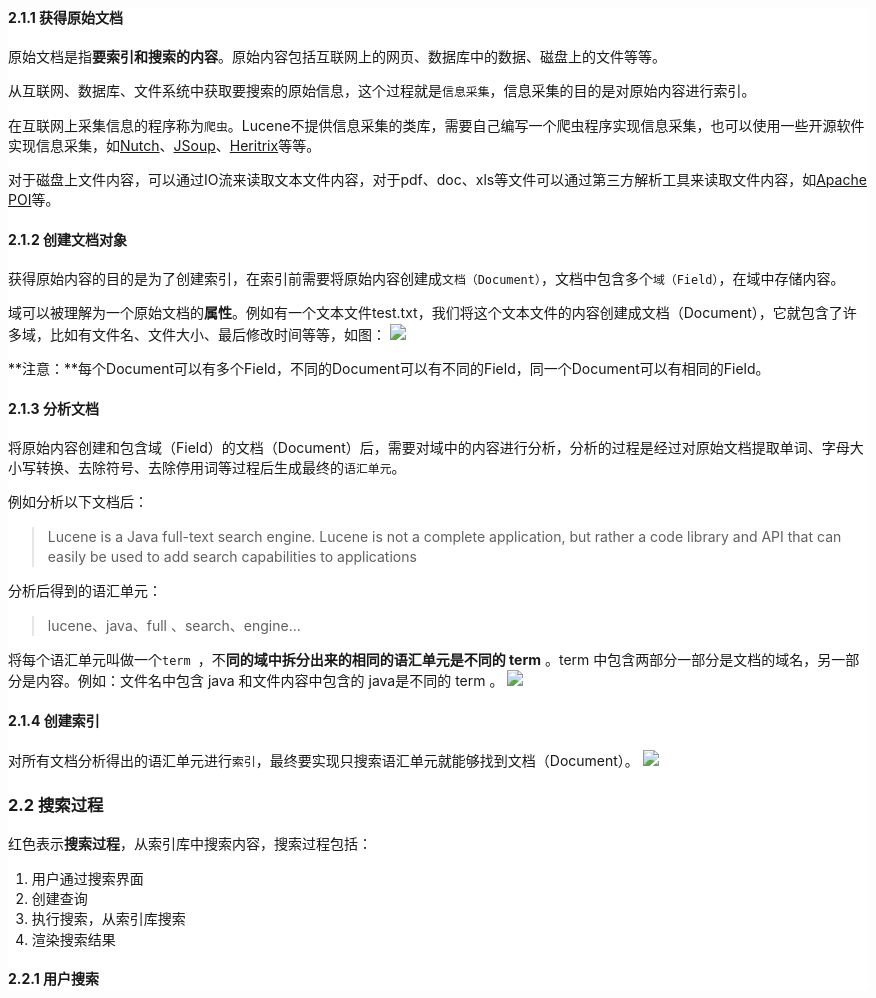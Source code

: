 #### 2.1.1 获得原始文档

原始文档是指**要索引和搜索的内容**。原始内容包括互联网上的网页、数据库中的数据、磁盘上的文件等等。

从互联网、数据库、文件系统中获取要搜索的原始信息，这个过程就是`信息采集`，信息采集的目的是对原始内容进行索引。

在互联网上采集信息的程序称为`爬虫`。Lucene不提供信息采集的类库，需要自己编写一个爬虫程序实现信息采集，也可以使用一些开源软件实现信息采集，如[Nutch](http://nutch.apache.org/)、[JSoup](https://jsoup.org/)、[Heritrix](https://sourceforge.net/projects/archive-crawler/)等等。

对于磁盘上文件内容，可以通过IO流来读取文本文件内容，对于pdf、doc、xls等文件可以通过第三方解析工具来读取文件内容，如[Apache POI](http://poi.apache.org/)等。

#### 2.1.2 创建文档对象

获得原始内容的目的是为了创建索引，在索引前需要将原始内容创建成`文档（Document）`，文档中包含多个`域（Field）`，在域中存储内容。

域可以被理解为一个原始文档的**属性**。例如有一个文本文件test.txt，我们将这个文本文件的内容创建成文档（Document），它就包含了许多域，比如有文件名、文件大小、最后修改时间等等，如图：
![](https://cdn.jsdelivr.net/gh/jitwxs/cdn/blog/posts/201803/20180304215920616.png)

**注意：**每个Document可以有多个Field，不同的Document可以有不同的Field，同一个Document可以有相同的Field。

#### 2.1.3 分析文档

将原始内容创建和包含域（Field）的文档（Document）后，需要对域中的内容进行分析，分析的过程是经过对原始文档提取单词、字母大小写转换、去除符号、去除停用词等过程后生成最终的`语汇单元`。

例如分析以下文档后：

>Lucene is a Java full-text search engine.      Lucene is not a complete   application, but rather a code library and API that can easily be used   to add search capabilities to applications

分析后得到的语汇单元：     

>lucene、java、full 、search、engine...

将每个语汇单元叫做一个`term `，不**同的域中拆分出来的相同的语汇单元是不同的 term** 。term 中包含两部分一部分是文档的域名，另一部分是内容。例如：文件名中包含 java 和文件内容中包含的  java是不同的 term 。
![](https://cdn.jsdelivr.net/gh/jitwxs/cdn/blog/posts/201803/2018030422111946.png)

#### 2.1.4 创建索引

对所有文档分析得出的语汇单元进行`索引`，最终要实现只搜索语汇单元就能够找到文档（Document）。
![](https://cdn.jsdelivr.net/gh/jitwxs/cdn/blog/posts/201803/20180304222635579.png)

### 2.2 搜索过程

红色表示**搜索过程**，从索引库中搜索内容，搜索过程包括：

 1. 用户通过搜索界面
 2. 创建查询
 3. 执行搜索，从索引库搜索
 4. 渲染搜索结果

#### 2.2.1  用户搜索
